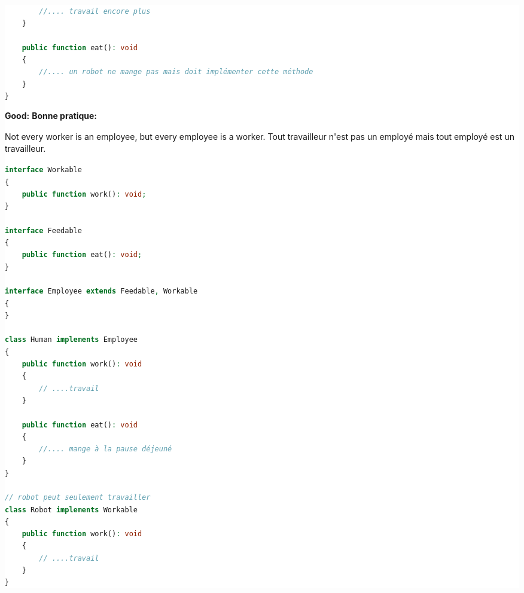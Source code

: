 ```php
        //.... travail encore plus
    }

    public function eat(): void
    {
        //.... un robot ne mange pas mais doit implémenter cette méthode
    }
}
```

**Good:**
**Bonne pratique:**

Not every worker is an employee, but every employee is a worker.
Tout travailleur n'est pas un employé mais tout employé est un travailleur.

```php
interface Workable
{
    public function work(): void;
}

interface Feedable
{
    public function eat(): void;
}

interface Employee extends Feedable, Workable
{
}

class Human implements Employee
{
    public function work(): void
    {
        // ....travail
    }

    public function eat(): void
    {
        //.... mange à la pause déjeuné
    }
}

// robot peut seulement travailler
class Robot implements Workable
{
    public function work(): void
    {
        // ....travail
    }
}
```
